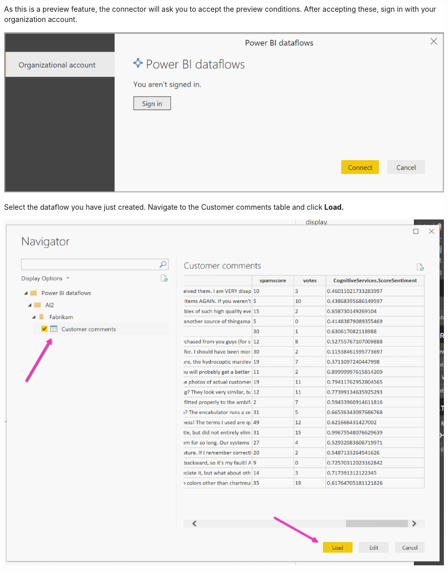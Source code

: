 As this is a preview feature, the connector will ask you to accept the preview conditions. After accepting these, sign in with your organization account.

![Screenshot shows a sign in message for your organizational account.](media/service-tutorial-using-cognitive-services/tutorial-using-cognitive-services_10.png)

Select the dataflow you have just created. Navigate to the Customer comments table and click **Load.**

![Screenshot shows the Navigator with the Customer comments table selected.](media/service-tutorial-using-cognitive-services/tutorial-using-cognitive-services_11.png)
